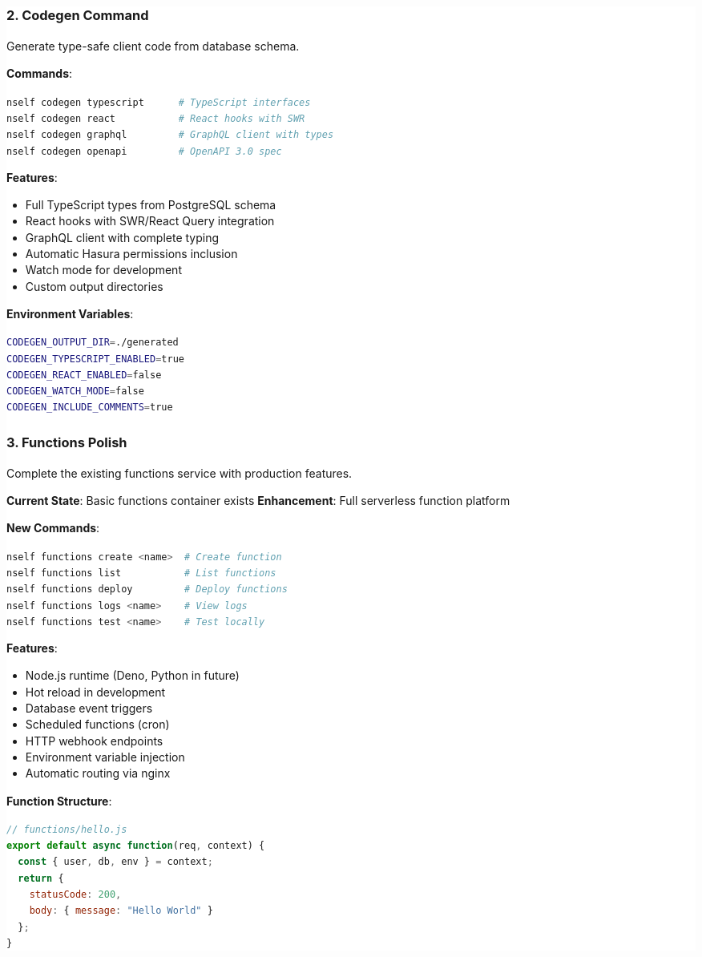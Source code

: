 ### 2. Codegen Command
Generate type-safe client code from database schema.

**Commands**:
```bash
nself codegen typescript      # TypeScript interfaces
nself codegen react           # React hooks with SWR
nself codegen graphql         # GraphQL client with types
nself codegen openapi         # OpenAPI 3.0 spec
```

**Features**:
- Full TypeScript types from PostgreSQL schema
- React hooks with SWR/React Query integration
- GraphQL client with complete typing
- Automatic Hasura permissions inclusion
- Watch mode for development
- Custom output directories

**Environment Variables**:
```bash
CODEGEN_OUTPUT_DIR=./generated
CODEGEN_TYPESCRIPT_ENABLED=true
CODEGEN_REACT_ENABLED=false
CODEGEN_WATCH_MODE=false
CODEGEN_INCLUDE_COMMENTS=true
```

### 3. Functions Polish
Complete the existing functions service with production features.

**Current State**: Basic functions container exists
**Enhancement**: Full serverless function platform

**New Commands**:
```bash
nself functions create <name>  # Create function
nself functions list           # List functions
nself functions deploy         # Deploy functions
nself functions logs <name>    # View logs
nself functions test <name>    # Test locally
```

**Features**:
- Node.js runtime (Deno, Python in future)
- Hot reload in development
- Database event triggers
- Scheduled functions (cron)
- HTTP webhook endpoints
- Environment variable injection
- Automatic routing via nginx

**Function Structure**:
```javascript
// functions/hello.js
export default async function(req, context) {
  const { user, db, env } = context;
  return {
    statusCode: 200,
    body: { message: "Hello World" }
  };
}
```
